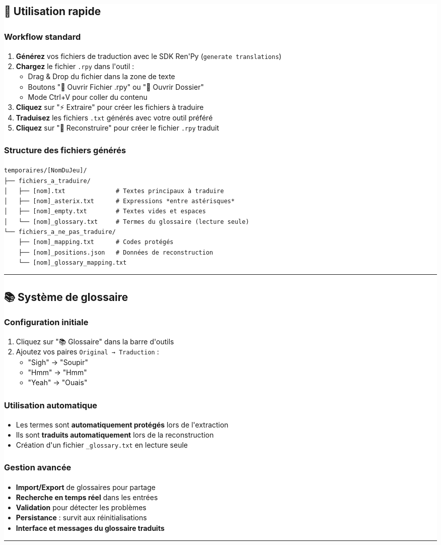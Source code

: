 
## 🎯 Utilisation rapide

### **Workflow standard**
1. **Générez** vos fichiers de traduction avec le SDK Ren'Py (`generate translations`)
2. **Chargez** le fichier `.rpy` dans l'outil :
   - Drag & Drop du fichier dans la zone de texte
   - Boutons "📂 Ouvrir Fichier .rpy" ou "📁 Ouvrir Dossier"
   - Mode Ctrl+V pour coller du contenu
3. **Cliquez** sur "⚡ Extraire" pour créer les fichiers à traduire
4. **Traduisez** les fichiers `.txt` générés avec votre outil préféré
5. **Cliquez** sur "🔧 Reconstruire" pour créer le fichier `.rpy` traduit

### **Structure des fichiers générés**
```
temporaires/[NomDuJeu]/
├── fichiers_a_traduire/
│   ├── [nom].txt              # Textes principaux à traduire
│   ├── [nom]_asterix.txt      # Expressions *entre astérisques*
│   ├── [nom]_empty.txt        # Textes vides et espaces
│   └── [nom]_glossary.txt     # Termes du glossaire (lecture seule)
└── fichiers_a_ne_pas_traduire/
    ├── [nom]_mapping.txt      # Codes protégés
    ├── [nom]_positions.json   # Données de reconstruction
    └── [nom]_glossary_mapping.txt
```

---

## 📚 Système de glossaire

### **Configuration initiale**
1. Cliquez sur "📚 Glossaire" dans la barre d'outils
2. Ajoutez vos paires `Original → Traduction` :
   - "Sigh" → "Soupir"
   - "Hmm" → "Hmm"
   - "Yeah" → "Ouais"

### **Utilisation automatique**
- Les termes sont **automatiquement protégés** lors de l'extraction
- Ils sont **traduits automatiquement** lors de la reconstruction
- Création d'un fichier `_glossary.txt` en lecture seule

### **Gestion avancée**
- **Import/Export** de glossaires pour partage
- **Recherche en temps réel** dans les entrées
- **Validation** pour détecter les problèmes
- **Persistance** : survit aux réinitialisations
- **Interface et messages du glossaire traduits**

---